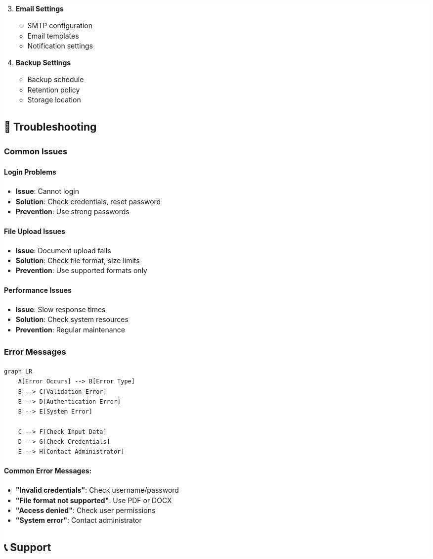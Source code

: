 3. **Email Settings**
   - SMTP configuration
   - Email templates
   - Notification settings

4. **Backup Settings**
   - Backup schedule
   - Retention policy
   - Storage location

## 🚨 **Troubleshooting**

### **Common Issues**

#### **Login Problems**
- **Issue**: Cannot login
- **Solution**: Check credentials, reset password
- **Prevention**: Use strong passwords

#### **File Upload Issues**
- **Issue**: Document upload fails
- **Solution**: Check file format, size limits
- **Prevention**: Use supported formats only

#### **Performance Issues**
- **Issue**: Slow response times
- **Solution**: Check system resources
- **Prevention**: Regular maintenance

### **Error Messages**

```mermaid
graph LR
    A[Error Occurs] --> B[Error Type]
    B --> C[Validation Error]
    B --> D[Authentication Error]
    B --> E[System Error]
    
    C --> F[Check Input Data]
    D --> G[Check Credentials]
    E --> H[Contact Administrator]
```

#### **Common Error Messages:**
- **"Invalid credentials"**: Check username/password
- **"File format not supported"**: Use PDF or DOCX
- **"Access denied"**: Check user permissions
- **"System error"**: Contact administrator

## 📞 **Support**
